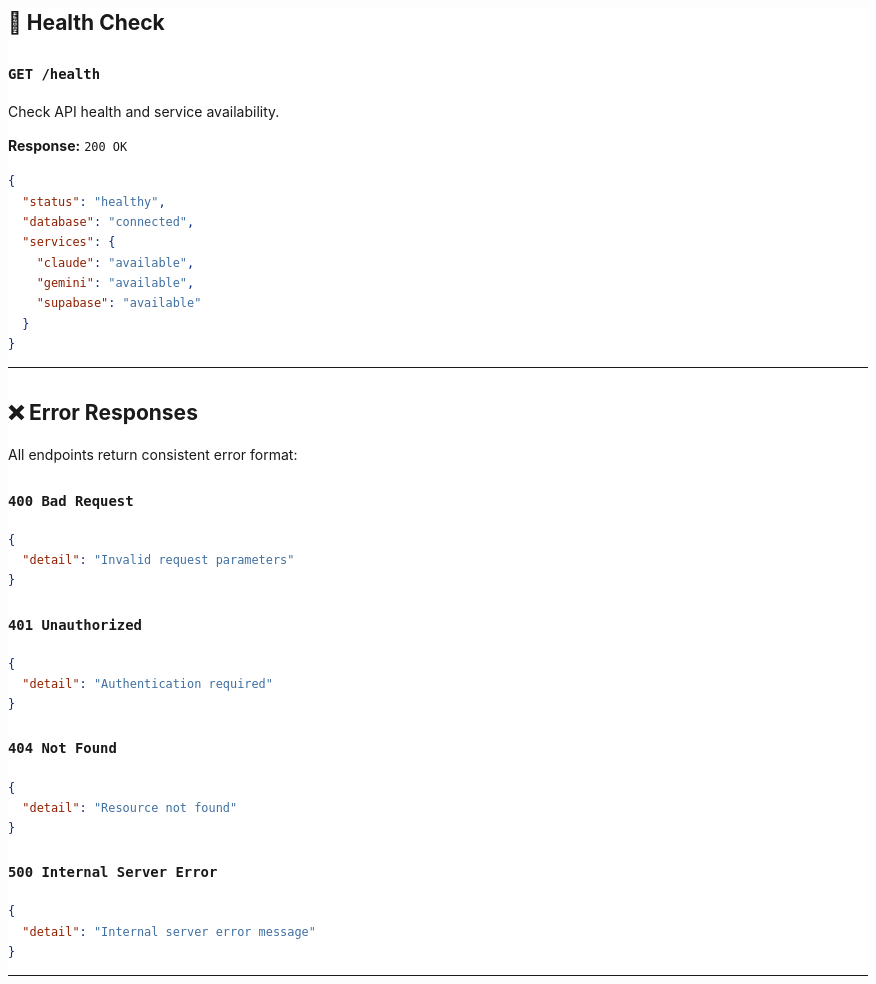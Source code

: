 
## 🏥 Health Check

### `GET /health`
Check API health and service availability.

**Response:** `200 OK`
```json
{
  "status": "healthy",
  "database": "connected",
  "services": {
    "claude": "available",
    "gemini": "available",
    "supabase": "available"
  }
}
```

---

## ❌ Error Responses

All endpoints return consistent error format:

### `400 Bad Request`
```json
{
  "detail": "Invalid request parameters"
}
```

### `401 Unauthorized`
```json
{
  "detail": "Authentication required"
}
```

### `404 Not Found`
```json
{
  "detail": "Resource not found"
}
```

### `500 Internal Server Error`
```json
{
  "detail": "Internal server error message"
}
```

---